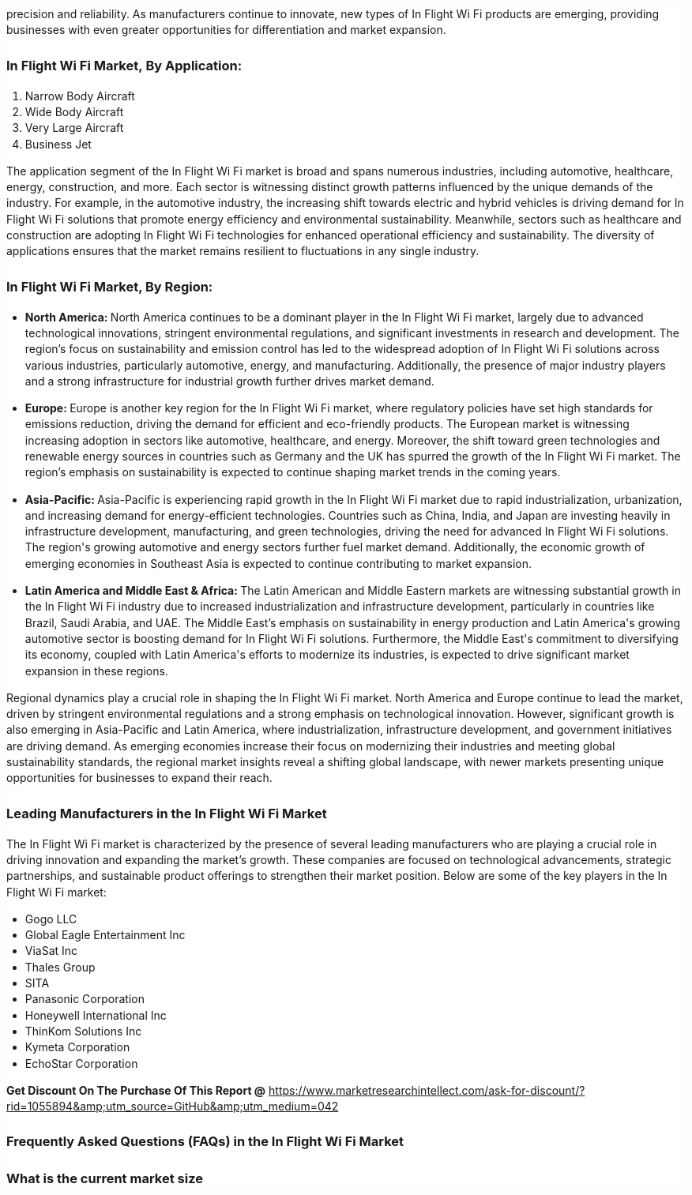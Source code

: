precision and reliability. As manufacturers continue to innovate, new types of In Flight Wi Fi products are emerging, providing businesses with even greater opportunities for differentiation and market expansion.</p><h3>In Flight Wi Fi Market,&nbsp;By Application:</h3><ol><li>Narrow Body Aircraft<li> Wide Body Aircraft<li> Very Large Aircraft<li> Business Jet</li></ol><p>The application segment of the In Flight Wi Fi market is broad and spans numerous industries, including automotive, healthcare, energy, construction, and more. Each sector is witnessing distinct growth patterns influenced by the unique demands of the industry. For example, in the automotive industry, the increasing shift towards electric and hybrid vehicles is driving demand for In Flight Wi Fi solutions that promote energy efficiency and environmental sustainability. Meanwhile, sectors such as healthcare and construction are adopting In Flight Wi Fi technologies for enhanced operational efficiency and sustainability. The diversity of applications ensures that the market remains resilient to fluctuations in any single industry.</p><h3>In Flight Wi Fi Market, By Region:</h3><ul><li><p><strong>North America:&nbsp;</strong>North America continues to be a dominant player in the In Flight Wi Fi market, largely due to advanced technological innovations, stringent environmental regulations, and significant investments in research and development. The region&rsquo;s focus on sustainability and emission control has led to the widespread adoption of In Flight Wi Fi solutions across various industries, particularly automotive, energy, and manufacturing. Additionally, the presence of major industry players and a strong infrastructure for industrial growth further drives market demand.</p></li><li><p><strong><strong>Europe:&nbsp;</strong></strong>Europe is another key region for the In Flight Wi Fi market, where regulatory policies have set high standards for emissions reduction, driving the demand for efficient and eco-friendly products. The European market is witnessing increasing adoption in sectors like automotive, healthcare, and energy. Moreover, the shift toward green technologies and renewable energy sources in countries such as Germany and the UK has spurred the growth of the In Flight Wi Fi market. The region&rsquo;s emphasis on sustainability is expected to continue shaping market trends in the coming years.</p></li><li><p><strong><strong>Asia-Pacific:&nbsp;</strong></strong>Asia-Pacific is experiencing rapid growth in the In Flight Wi Fi market due to rapid industrialization, urbanization, and increasing demand for energy-efficient technologies. Countries such as China, India, and Japan are investing heavily in infrastructure development, manufacturing, and green technologies, driving the need for advanced In Flight Wi Fi solutions. The region's growing automotive and energy sectors further fuel market demand. Additionally, the economic growth of emerging economies in Southeast Asia is expected to continue contributing to market expansion.</p></li><li><p><strong><strong>Latin America and Middle East &amp; Africa:&nbsp;</strong></strong>The Latin American and Middle Eastern markets are witnessing substantial growth in the In Flight Wi Fi industry due to increased industrialization and infrastructure development, particularly in countries like Brazil, Saudi Arabia, and UAE. The Middle East&rsquo;s emphasis on sustainability in energy production and Latin America's growing automotive sector is boosting demand for In Flight Wi Fi solutions. Furthermore, the Middle East's commitment to diversifying its economy, coupled with Latin America's efforts to modernize its industries, is expected to drive significant market expansion in these regions.</p></li></ul><p>Regional dynamics play a crucial role in shaping the In Flight Wi Fi market. North America and Europe continue to lead the market, driven by stringent environmental regulations and a strong emphasis on technological innovation. However, significant growth is also emerging in Asia-Pacific and Latin America, where industrialization, infrastructure development, and government initiatives are driving demand. As emerging economies increase their focus on modernizing their industries and meeting global sustainability standards, the regional market insights reveal a shifting global landscape, with newer markets presenting unique opportunities for businesses to expand their reach.</p><h3><strong>Leading Manufacturers in the In Flight Wi Fi Market</strong></h3><p>The In Flight Wi Fi market is characterized by the presence of several leading manufacturers who are playing a crucial role in driving innovation and expanding the market&rsquo;s growth. These companies are focused on technological advancements, strategic partnerships, and sustainable product offerings to strengthen their market position. Below are some of the key players in the In Flight Wi Fi market:</p></div><div class="article-main__content" data-test-id="publishing-text-block"><ul><li><span class="">Gogo LLC<li>Global Eagle Entertainment Inc<li>ViaSat Inc<li>Thales Group<li>SITA<li>Panasonic Corporation<li>Honeywell International Inc<li>ThinKom Solutions Inc<li>Kymeta Corporation<li>EchoStar Corporation</span></li></ul></div><div class="article-main__content" data-test-id="publishing-text-block"><p><span class="font-[700]"><strong>Get Discount On The Purchase Of This Report @</strong> <a href="https://www.marketresearchintellect.com/ask-for-discount/?rid=1055894&amp;utm_source=GitHub&amp;utm_medium=042" data-fr-linked="true">https://www.marketresearchintellect.com/ask-for-discount/?rid=1055894&amp;utm_source=GitHub&amp;utm_medium=042</a></span></p></div><div class="article-main__content" data-test-id="publishing-text-block"><h3><strong>Frequently Asked Questions (FAQs) in the In Flight Wi Fi Market</strong></h3><h3><strong>What is the current market size